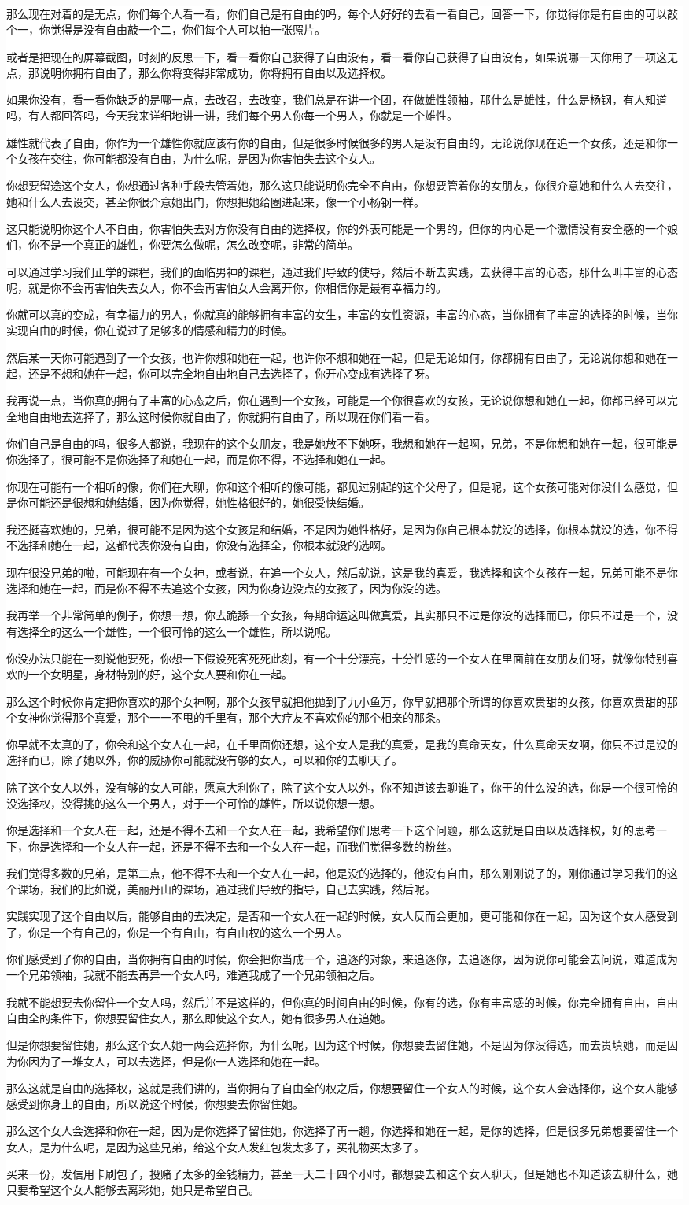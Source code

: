 那么现在对着的是无点，你们每个人看一看，你们自己是有自由的吗，每个人好好的去看一看自己，回答一下，你觉得你是有自由的可以敲个一，你觉得是没有自由敲一个二，你们每个人可以拍一张照片。

或者是把现在的屏幕截图，时刻的反思一下，看一看你自己获得了自由没有，看一看你自己获得了自由没有，如果说哪一天你用了一项这无点，那说明你拥有自由了，那么你将变得非常成功，你将拥有自由以及选择权。

如果你没有，看一看你缺乏的是哪一点，去改召，去改变，我们总是在讲一个团，在做雄性领袖，那什么是雄性，什么是杨钢，有人知道吗，有人都回答吗，今天我来详细地讲一讲，我们每个男人你每一个男人，你就是一个雄性。

雄性就代表了自由，你作为一个雄性你就应该有你的自由，但是很多时候很多的男人是没有自由的，无论说你现在追一个女孩，还是和你一个女孩在交往，你可能都没有自由，为什么呢，是因为你害怕失去这个女人。

你想要留途这个女人，你想通过各种手段去管着她，那么这只能说明你完全不自由，你想要管着你的女朋友，你很介意她和什么人去交往，她和什么人去设交，甚至你很介意她出门，你想把她给圈进起来，像一个小杨钢一样。

这只能说明你这个人不自由，你害怕失去对方你没有自由的选择权，你的外表可能是一个男的，但你的内心是一个激情没有安全感的一个娘们，你不是一个真正的雄性，你要怎么做呢，怎么改变呢，非常的简单。

可以通过学习我们正学的课程，我们的面临男神的课程，通过我们导致的使导，然后不断去实践，去获得丰富的心态，那什么叫丰富的心态呢，就是你不会再害怕失去女人，你不会再害怕女人会离开你，你相信你是最有幸福力的。

你就可以真的变成，有幸福力的男人，你就真的能够拥有丰富的女生，丰富的女性资源，丰富的心态，当你拥有了丰富的选择的时候，当你实现自由的时候，你在说过了足够多的情感和精力的时候。

然后某一天你可能遇到了一个女孩，也许你想和她在一起，也许你不想和她在一起，但是无论如何，你都拥有自由了，无论说你想和她在一起，还是不想和她在一起，你可以完全地自由地自己去选择了，你开心变成有选择了呀。

我再说一点，当你真的拥有了丰富的心态之后，你在遇到一个女孩，可能是一个你很喜欢的女孩，无论说你想和她在一起，你都已经可以完全地自由地去选择了，那么这时候你就自由了，你就拥有自由了，所以现在你们看一看。

你们自己是自由的吗，很多人都说，我现在的这个女朋友，我是她放不下她呀，我想和她在一起啊，兄弟，不是你想和她在一起，很可能是你选择了，很可能不是你选择了和她在一起，而是你不得，不选择和她在一起。

你现在可能有一个相听的像，你们在大聊，你和这个相听的像可能，都见过别起的这个父母了，但是呢，这个女孩可能对你没什么感觉，但是你可能还是很想和她结婚，因为你觉得，她性格很好的，她很受快结婚。

我还挺喜欢她的，兄弟，很可能不是因为这个女孩是和结婚，不是因为她性格好，是因为你自己根本就没的选择，你根本就没的选，你不得不选择和她在一起，这都代表你没有自由，你没有选择全，你根本就没的选啊。

现在很没兄弟的啦，可能现在有一个女神，或者说，在追一个女人，然后就说，这是我的真爱，我选择和这个女孩在一起，兄弟可能不是你选择和她在一起，而是你不得不去追这个女孩，因为你身边没点的女孩了，因为你没的选。

我再举一个非常简单的例子，你想一想，你去跪舔一个女孩，每期命运这叫做真爱，其实那只不过是你没的选择而已，你只不过是一个，没有选择全的这么一个雄性，一个很可怜的这么一个雄性，所以说呢。

你没办法只能在一刻说他要死，你想一下假设死客死死此刻，有一个十分漂亮，十分性感的一个女人在里面前在女朋友们呀，就像你特别喜欢的一个女明星，身材特别的好，这个女人要和你在一起。

那么这个时候你肯定把你喜欢的那个女神啊，那个女孩早就把他拋到了九小鱼万，你早就把那个所谓的你喜欢贵甜的女孩，你喜欢贵甜的那个女神你觉得那个真爱，那个一一不甩的千里有，那个大疗友不喜欢你的那个相亲的那条。

你早就不太真的了，你会和这个女人在一起，在千里面你还想，这个女人是我的真爱，是我的真命天女，什么真命天女啊，你只不过是没的选择而已，除了她以外，你的威胁你可能就没有够的女人，可以和你的去聊天了。

除了这个女人以外，没有够的女人可能，愿意大利你了，除了这个女人以外，你不知道该去聊谁了，你干的什么没的选，你是一个很可怜的没选择权，没得挑的这么一个男人，对于一个可怜的雄性，所以说你想一想。

你是选择和一个女人在一起，还是不得不去和一个女人在一起，我希望你们思考一下这个问题，那么这就是自由以及选择权，好的思考一下，你是选择和一个女人在一起，还是不得不去和一个女人在一起，而我们觉得多数的粉丝。

我们觉得多数的兄弟，是第二点，他不得不去和一个女人在一起，他是没的选择的，他没有自由，那么刚刚说了的，刚你通过学习我们的这个课场，我们的比如说，美丽丹山的课场，通过我们导致的指导，自己去实践，然后呢。

实践实现了这个自由以后，能够自由的去决定，是否和一个女人在一起的时候，女人反而会更加，更可能和你在一起，因为这个女人感受到了，你是一个有自己的，你是一个有自由，有自由权的这么一个男人。

你们感受到了你的自由，当你拥有自由的时候，你会把你当成一个，追逐的对象，来追逐你，去追逐你，因为说你可能会去问说，难道成为一个兄弟领袖，我就不能去再异一个女人吗，难道我成了一个兄弟领袖之后。

我就不能想要去你留住一个女人吗，然后并不是这样的，但你真的时间自由的时候，你有的选，你有丰富感的时候，你完全拥有自由，自由自由全的条件下，你想要留住女人，那么即使这个女人，她有很多男人在追她。

但是你想要留住她，那么这个女人她一两会选择你，为什么呢，因为这个时候，你想要去留住她，不是因为你没得选，而去贵填她，而是因为你因为了一堆女人，可以去选择，但是你一人选择和她在一起。

那么这就是自由的选择权，这就是我们讲的，当你拥有了自由全的权之后，你想要留住一个女人的时候，这个女人会选择你，这个女人能够感受到你身上的自由，所以说这个时候，你想要去你留住她。

那么这个女人会选择和你在一起，因为是你选择了留住她，你选择了再一趟，你选择和她在一起，是你的选择，但是很多兄弟想要留住一个女人，是为什么呢，是因为这些兄弟，给这个女人发红包发太多了，买礼物买太多了。

买来一份，发信用卡刷包了，投赌了太多的金钱精力，甚至一天二十四个小时，都想要去和这个女人聊天，但是她也不知道该去聊什么，她只要希望这个女人能够去离彩她，她只是希望自己。
